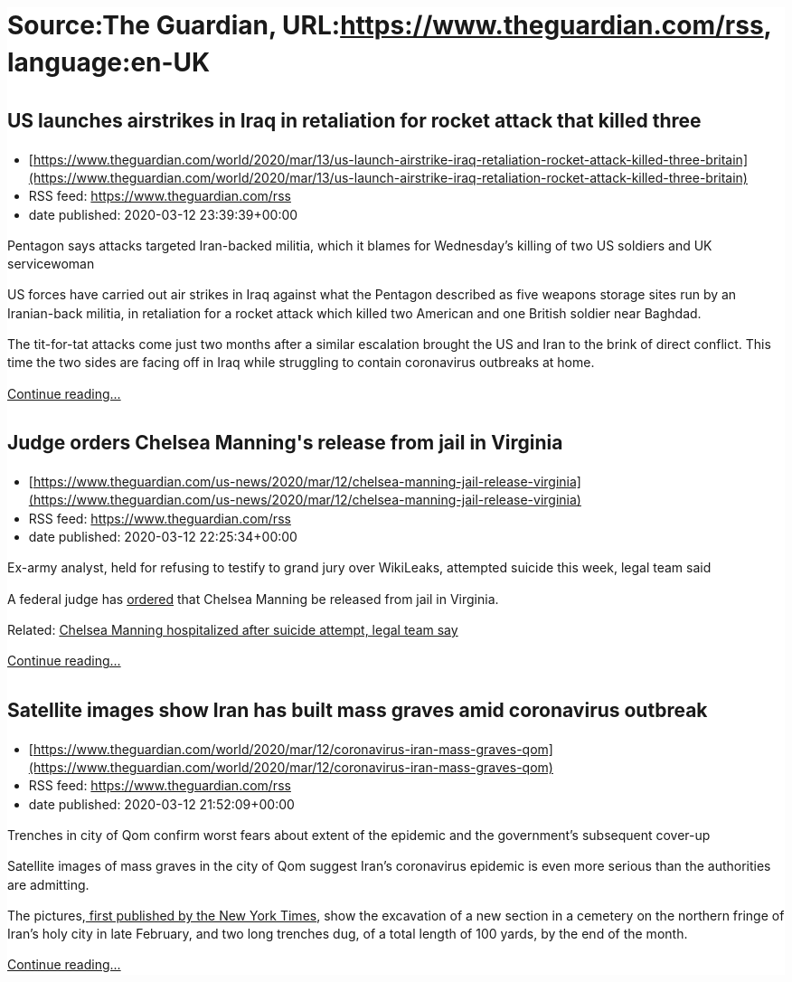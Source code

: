 # Source:The Guardian, URL:https://www.theguardian.com/rss, language:en-UK

## US launches airstrikes in Iraq in retaliation for rocket attack that killed three
 - [https://www.theguardian.com/world/2020/mar/13/us-launch-airstrike-iraq-retaliation-rocket-attack-killed-three-britain](https://www.theguardian.com/world/2020/mar/13/us-launch-airstrike-iraq-retaliation-rocket-attack-killed-three-britain)
 - RSS feed: https://www.theguardian.com/rss
 - date published: 2020-03-12 23:39:39+00:00

<p>Pentagon says attacks targeted Iran-backed militia, which it blames for Wednesday’s killing of two US soldiers and UK servicewoman </p><p>US forces have carried out air strikes in Iraq against what the Pentagon described as five weapons storage sites run by an Iranian-back militia, in retaliation for a rocket attack which killed two American and one British soldier near Baghdad.</p><p>The tit-for-tat attacks come just two months after a similar escalation brought the US and Iran to the brink of direct conflict. This time the two sides are facing off in Iraq while struggling to contain coronavirus outbreaks at home.</p> <a href="https://www.theguardian.com/world/2020/mar/13/us-launch-airstrike-iraq-retaliation-rocket-attack-killed-three-britain">Continue reading...</a>

## Judge orders Chelsea Manning's release from jail in Virginia
 - [https://www.theguardian.com/us-news/2020/mar/12/chelsea-manning-jail-release-virginia](https://www.theguardian.com/us-news/2020/mar/12/chelsea-manning-jail-release-virginia)
 - RSS feed: https://www.theguardian.com/rss
 - date published: 2020-03-12 22:25:34+00:00

<p>Ex-army analyst, held for refusing to testify to grand jury over WikiLeaks, attempted suicide this week, legal team said</p><p>A federal judge has <a href="https://www.courtlistener.com/recap/gov.uscourts.vaed.412520/gov.uscourts.vaed.412520.41.0.pdf">ordered</a> that Chelsea Manning be released from jail in Virginia.</p><p> <span>Related: </span><a href="https://www.theguardian.com/us-news/2020/mar/11/chelsea-manning-suicide-attempt-hospital">Chelsea Manning hospitalized after suicide attempt, legal team say</a> </p> <a href="https://www.theguardian.com/us-news/2020/mar/12/chelsea-manning-jail-release-virginia">Continue reading...</a>

## Satellite images show Iran has built mass graves amid coronavirus outbreak
 - [https://www.theguardian.com/world/2020/mar/12/coronavirus-iran-mass-graves-qom](https://www.theguardian.com/world/2020/mar/12/coronavirus-iran-mass-graves-qom)
 - RSS feed: https://www.theguardian.com/rss
 - date published: 2020-03-12 21:52:09+00:00

<p>Trenches in city of Qom confirm worst fears about extent of the epidemic and the government’s subsequent cover-up</p><p>Satellite images of mass graves in the city of Qom suggest Iran’s coronavirus epidemic is even more serious than the authorities are admitting.</p><p>The pictures,<a href="https://www.nytimes.com/video/world/middleeast/100000007011860/iran-coronavirus-outbreak.html"> first published by the New York Times</a>, show the excavation of a new section in a cemetery on the northern fringe of Iran’s holy city in late February, and two long trenches dug, of a total length of 100 yards, by the end of the month.</p> <a href="https://www.theguardian.com/world/2020/mar/12/coronavirus-iran-mass-graves-qom">Continue reading...</a>
